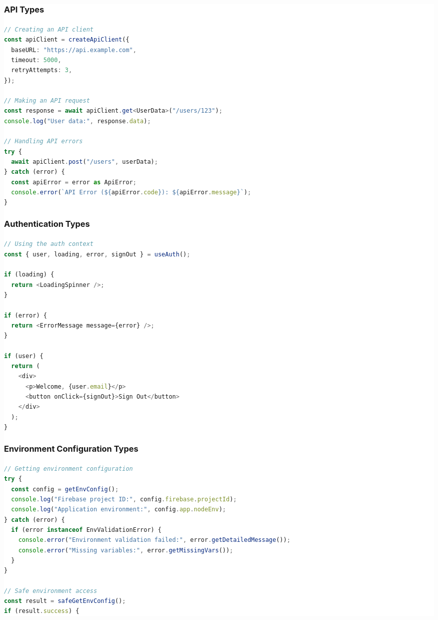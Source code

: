 ### API Types

```typescript
// Creating an API client
const apiClient = createApiClient({
  baseURL: "https://api.example.com",
  timeout: 5000,
  retryAttempts: 3,
});

// Making an API request
const response = await apiClient.get<UserData>("/users/123");
console.log("User data:", response.data);

// Handling API errors
try {
  await apiClient.post("/users", userData);
} catch (error) {
  const apiError = error as ApiError;
  console.error(`API Error (${apiError.code}): ${apiError.message}`);
}
```

### Authentication Types

```typescript
// Using the auth context
const { user, loading, error, signOut } = useAuth();

if (loading) {
  return <LoadingSpinner />;
}

if (error) {
  return <ErrorMessage message={error} />;
}

if (user) {
  return (
    <div>
      <p>Welcome, {user.email}</p>
      <button onClick={signOut}>Sign Out</button>
    </div>
  );
}
```

### Environment Configuration Types

```typescript
// Getting environment configuration
try {
  const config = getEnvConfig();
  console.log("Firebase project ID:", config.firebase.projectId);
  console.log("Application environment:", config.app.nodeEnv);
} catch (error) {
  if (error instanceof EnvValidationError) {
    console.error("Environment validation failed:", error.getDetailedMessage());
    console.error("Missing variables:", error.getMissingVars());
  }
}

// Safe environment access
const result = safeGetEnvConfig();
if (result.success) {
```